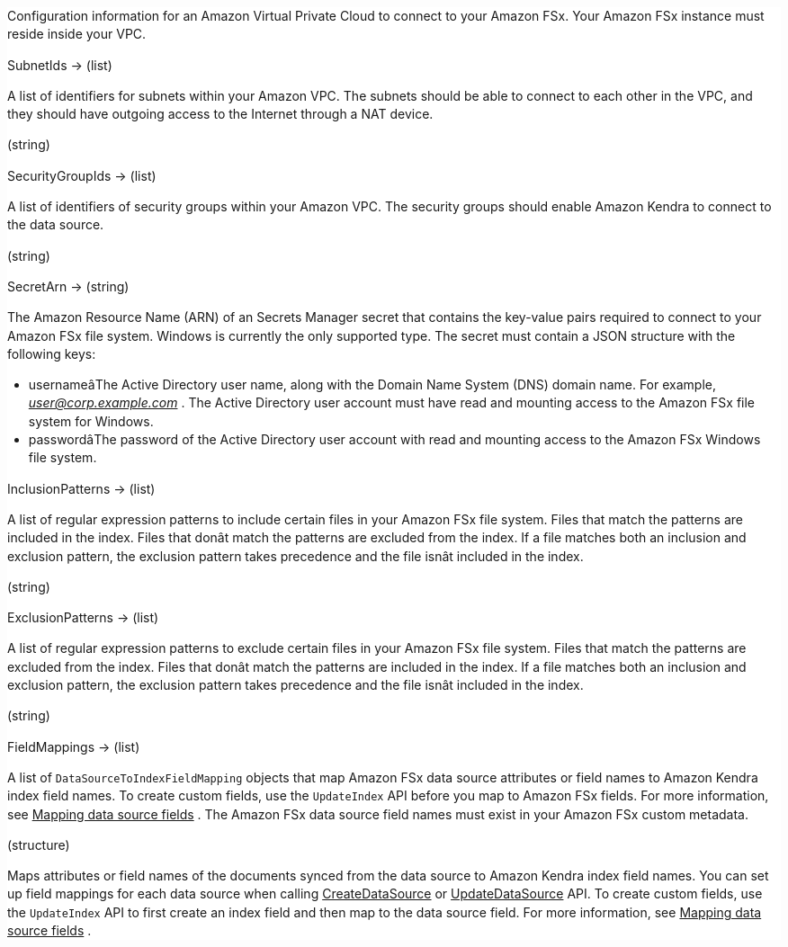 Configuration information for an Amazon Virtual Private Cloud to connect to your Amazon FSx. Your Amazon FSx instance must reside inside your VPC.

SubnetIds -> (list)

A list of identifiers for subnets within your Amazon VPC. The subnets should be able to connect to each other in the VPC, and they should have outgoing access to the Internet through a NAT device.

(string)

SecurityGroupIds -> (list)

A list of identifiers of security groups within your Amazon VPC. The security groups should enable Amazon Kendra to connect to the data source.

(string)

SecretArn -> (string)

The Amazon Resource Name (ARN) of an Secrets Manager secret that contains the key-value pairs required to connect to your Amazon FSx file system. Windows is currently the only supported type. The secret must contain a JSON structure with the following keys:

- usernameâThe Active Directory user name, along with the Domain Name System (DNS) domain name. For example, *user@corp.example.com* . The Active Directory user account must have read and mounting access to the Amazon FSx file system for Windows.
- passwordâThe password of the Active Directory user account with read and mounting access to the Amazon FSx Windows file system.

InclusionPatterns -> (list)

A list of regular expression patterns to include certain files in your Amazon FSx file system. Files that match the patterns are included in the index. Files that donât match the patterns are excluded from the index. If a file matches both an inclusion and exclusion pattern, the exclusion pattern takes precedence and the file isnât included in the index.

(string)

ExclusionPatterns -> (list)

A list of regular expression patterns to exclude certain files in your Amazon FSx file system. Files that match the patterns are excluded from the index. Files that donât match the patterns are included in the index. If a file matches both an inclusion and exclusion pattern, the exclusion pattern takes precedence and the file isnât included in the index.

(string)

FieldMappings -> (list)

A list of `DataSourceToIndexFieldMapping` objects that map Amazon FSx data source attributes or field names to Amazon Kendra index field names. To create custom fields, use the `UpdateIndex` API before you map to Amazon FSx fields. For more information, see [Mapping data source fields](https://docs.aws.amazon.com/kendra/latest/dg/field-mapping.html) . The Amazon FSx data source field names must exist in your Amazon FSx custom metadata.

(structure)

Maps attributes or field names of the documents synced from the data source to Amazon Kendra index field names. You can set up field mappings for each data source when calling [CreateDataSource](https://docs.aws.amazon.com/kendra/latest/APIReference/API_CreateDataSource.html) or [UpdateDataSource](https://docs.aws.amazon.com/kendra/latest/APIReference/API_UpdateDataSource.html) API. To create custom fields, use the `UpdateIndex` API to first create an index field and then map to the data source field. For more information, see [Mapping data source fields](https://docs.aws.amazon.com/kendra/latest/dg/field-mapping.html) .
